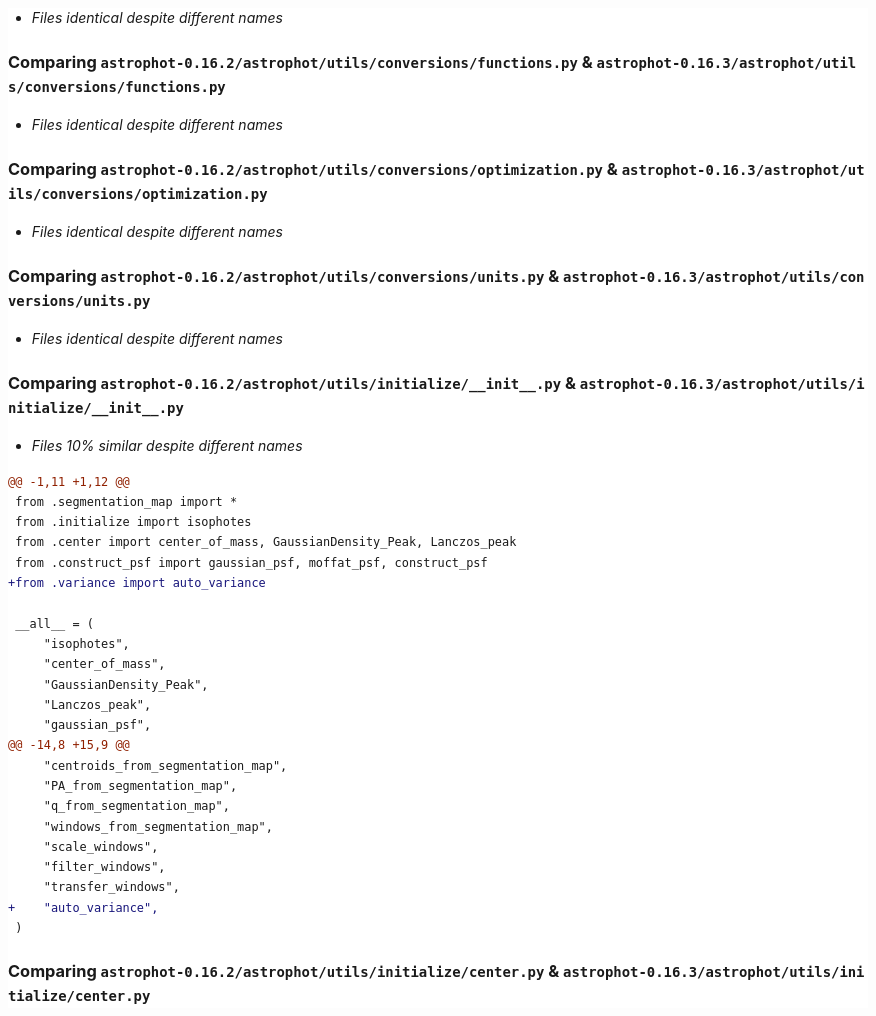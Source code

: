  * *Files identical despite different names*

### Comparing `astrophot-0.16.2/astrophot/utils/conversions/functions.py` & `astrophot-0.16.3/astrophot/utils/conversions/functions.py`

 * *Files identical despite different names*

### Comparing `astrophot-0.16.2/astrophot/utils/conversions/optimization.py` & `astrophot-0.16.3/astrophot/utils/conversions/optimization.py`

 * *Files identical despite different names*

### Comparing `astrophot-0.16.2/astrophot/utils/conversions/units.py` & `astrophot-0.16.3/astrophot/utils/conversions/units.py`

 * *Files identical despite different names*

### Comparing `astrophot-0.16.2/astrophot/utils/initialize/__init__.py` & `astrophot-0.16.3/astrophot/utils/initialize/__init__.py`

 * *Files 10% similar despite different names*

```diff
@@ -1,11 +1,12 @@
 from .segmentation_map import *
 from .initialize import isophotes
 from .center import center_of_mass, GaussianDensity_Peak, Lanczos_peak
 from .construct_psf import gaussian_psf, moffat_psf, construct_psf
+from .variance import auto_variance
 
 __all__ = (
     "isophotes",
     "center_of_mass",
     "GaussianDensity_Peak",
     "Lanczos_peak",
     "gaussian_psf",
@@ -14,8 +15,9 @@
     "centroids_from_segmentation_map",
     "PA_from_segmentation_map",
     "q_from_segmentation_map",
     "windows_from_segmentation_map",
     "scale_windows",
     "filter_windows",
     "transfer_windows",
+    "auto_variance",
 )
```

### Comparing `astrophot-0.16.2/astrophot/utils/initialize/center.py` & `astrophot-0.16.3/astrophot/utils/initialize/center.py`
